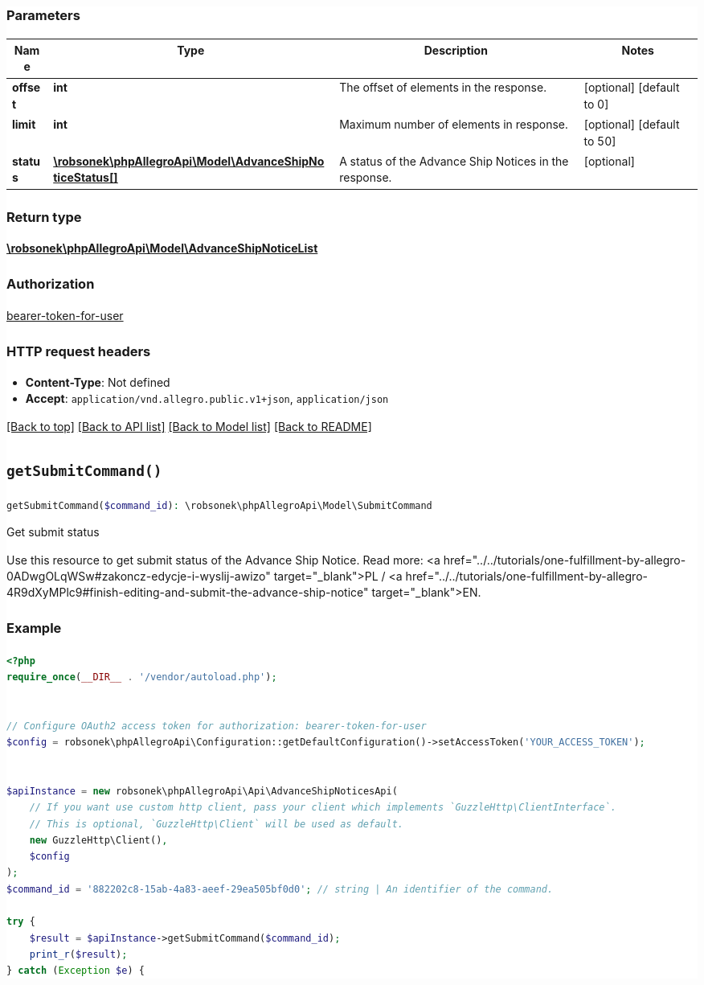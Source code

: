 
### Parameters

| Name | Type | Description  | Notes |
| ------------- | ------------- | ------------- | ------------- |
| **offset** | **int**| The offset of elements in the response. | [optional] [default to 0] |
| **limit** | **int**| Maximum number of elements in response. | [optional] [default to 50] |
| **status** | [**\robsonek\phpAllegroApi\Model\AdvanceShipNoticeStatus[]**](../Model/\robsonek\phpAllegroApi\Model\AdvanceShipNoticeStatus.md)| A status of the Advance Ship Notices in the response. | [optional] |

### Return type

[**\robsonek\phpAllegroApi\Model\AdvanceShipNoticeList**](../Model/AdvanceShipNoticeList.md)

### Authorization

[bearer-token-for-user](../../README.md#bearer-token-for-user)

### HTTP request headers

- **Content-Type**: Not defined
- **Accept**: `application/vnd.allegro.public.v1+json`, `application/json`

[[Back to top]](#) [[Back to API list]](../../README.md#endpoints)
[[Back to Model list]](../../README.md#models)
[[Back to README]](../../README.md)

## `getSubmitCommand()`

```php
getSubmitCommand($command_id): \robsonek\phpAllegroApi\Model\SubmitCommand
```

Get submit status

Use this resource to get submit status of the Advance Ship Notice. Read more: <a href=\"../../tutorials/one-fulfillment-by-allegro-0ADwgOLqWSw#zakoncz-edycje-i-wyslij-awizo\" target=\"_blank\">PL</a> / <a href=\"../../tutorials/one-fulfillment-by-allegro-4R9dXyMPlc9#finish-editing-and-submit-the-advance-ship-notice\" target=\"_blank\">EN</a>.

### Example

```php
<?php
require_once(__DIR__ . '/vendor/autoload.php');


// Configure OAuth2 access token for authorization: bearer-token-for-user
$config = robsonek\phpAllegroApi\Configuration::getDefaultConfiguration()->setAccessToken('YOUR_ACCESS_TOKEN');


$apiInstance = new robsonek\phpAllegroApi\Api\AdvanceShipNoticesApi(
    // If you want use custom http client, pass your client which implements `GuzzleHttp\ClientInterface`.
    // This is optional, `GuzzleHttp\Client` will be used as default.
    new GuzzleHttp\Client(),
    $config
);
$command_id = '882202c8-15ab-4a83-aeef-29ea505bf0d0'; // string | An identifier of the command.

try {
    $result = $apiInstance->getSubmitCommand($command_id);
    print_r($result);
} catch (Exception $e) {
```